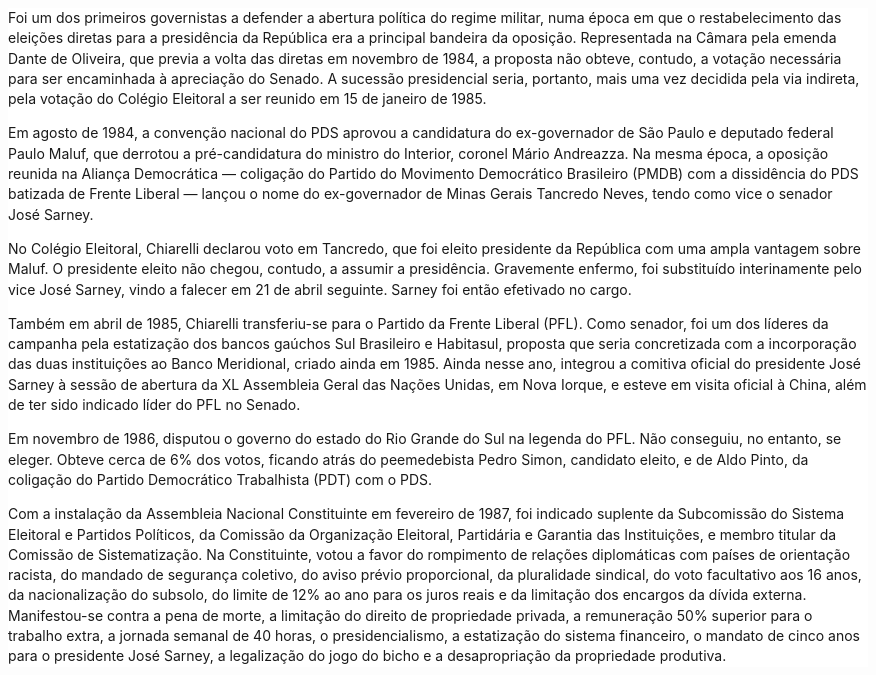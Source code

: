 Foi um dos primeiros governistas a defender a abertura política do
regime militar, numa época em que o restabelecimento das eleições
diretas para a presidência da República era a principal bandeira da
oposição. Representada na Câmara pela emenda Dante de Oliveira, que
previa a volta das diretas em novembro de 1984, a proposta não obteve,
contudo, a votação necessária para ser encaminhada à apreciação do
Senado. A sucessão presidencial seria, portanto, mais uma vez decidida
pela via indireta, pela votação do Colégio Eleitoral a ser reunido em 15
de janeiro de 1985.

Em agosto de 1984, a convenção nacional do PDS aprovou a candidatura do
ex-governador de São Paulo e deputado federal Paulo Maluf, que derrotou
a pré-candidatura do ministro do Interior, coronel Mário Andreazza. Na
mesma época, a oposição reunida na Aliança Democrática — coligação do
Partido do Movimento Democrático Brasileiro (PMDB) com a dissidência do
PDS batizada de Frente Liberal — lançou o nome do ex-governador de Minas
Gerais Tancredo Neves, tendo como vice o senador José Sarney.

No Colégio Eleitoral, Chiarelli declarou voto em Tancredo, que foi
eleito presidente da República com uma ampla vantagem sobre Maluf. O
presidente eleito não chegou, contudo, a assumir a presidência.
Gravemente enfermo, foi substituído interinamente pelo vice José Sarney,
vindo a falecer em 21 de abril seguinte. Sarney foi então efetivado no
cargo.

Também em abril de 1985, Chiarelli transferiu-se para o Partido da
Frente Liberal (PFL). Como senador, foi um dos líderes da campanha pela
estatização dos bancos gaúchos Sul Brasileiro e Habitasul, proposta que
seria concretizada com a incorporação das duas instituições ao Banco
Meridional, criado ainda em 1985. Ainda nesse ano, integrou a comitiva
oficial do presidente José Sarney à sessão de abertura da XL Assembleia
Geral das Nações Unidas, em Nova Iorque, e esteve em visita oficial à
China, além de ter sido indicado líder do PFL no Senado.

Em novembro de 1986, disputou o governo do estado do Rio Grande do Sul
na legenda do PFL. Não conseguiu, no entanto, se eleger. Obteve cerca de
6% dos votos, ficando atrás do peemedebista Pedro Simon, candidato
eleito, e de Aldo Pinto, da coligação do Partido Democrático Trabalhista
(PDT) com o PDS.

Com a instalação da Assembleia Nacional Constituinte em fevereiro de
1987, foi indicado suplente da Subcomissão do Sistema Eleitoral e
Partidos Políticos, da Comissão da Organização Eleitoral, Partidária e
Garantia das Instituições, e membro titular da Comissão de
Sistematização. Na Constituinte, votou a favor do rompimento de relações
diplomáticas com países de orientação racista, do mandado de segurança
coletivo, do aviso prévio proporcional, da pluralidade sindical, do voto
facultativo aos 16 anos, da nacionalização do subsolo, do limite de 12%
ao ano para os juros reais e da limitação dos encargos da dívida
externa. Manifestou-se contra a pena de morte, a limitação do direito de
propriedade privada, a remuneração 50% superior para o trabalho extra, a
jornada semanal de 40 horas, o presidencialismo, a estatização do
sistema financeiro, o mandato de cinco anos para o presidente José
Sarney, a legalização do jogo do bicho e a desapropriação da propriedade
produtiva.
